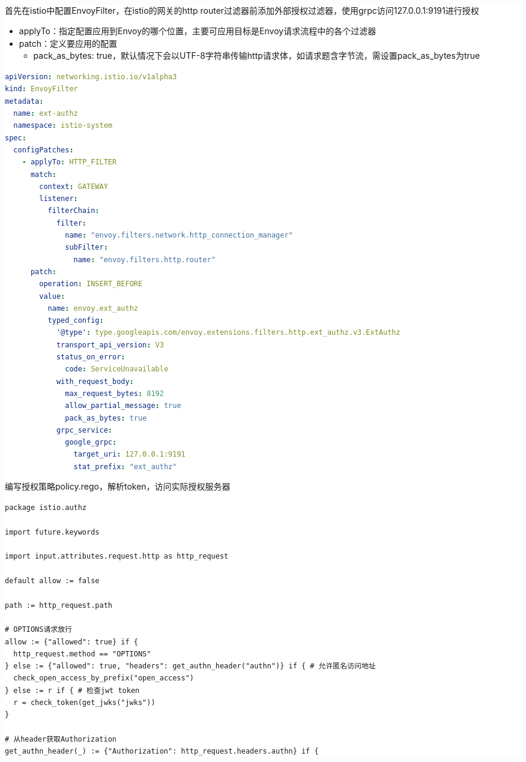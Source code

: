 首先在istio中配置EnvoyFilter，在istio的网关的http router过滤器前添加外部授权过滤器，使用grpc访问127.0.0.1:9191进行授权
- applyTo：指定配置应用到Envoy的哪个位置，主要可应用目标是Envoy请求流程中的各个过滤器
- patch：定义要应用的配置
  - pack_as_bytes: true，默认情况下会以UTF-8字符串传输http请求体，如请求题含字节流，需设置pack_as_bytes为true

```yaml
apiVersion: networking.istio.io/v1alpha3
kind: EnvoyFilter
metadata:
  name: ext-authz
  namespace: istio-system
spec:
  configPatches:
    - applyTo: HTTP_FILTER
      match:
        context: GATEWAY
        listener:
          filterChain:
            filter:
              name: "envoy.filters.network.http_connection_manager"
              subFilter:
                name: "envoy.filters.http.router"
      patch:
        operation: INSERT_BEFORE
        value:
          name: envoy.ext_authz
          typed_config:
            '@type': type.googleapis.com/envoy.extensions.filters.http.ext_authz.v3.ExtAuthz
            transport_api_version: V3
            status_on_error:
              code: ServiceUnavailable
            with_request_body:
              max_request_bytes: 8192
              allow_partial_message: true
              pack_as_bytes: true
            grpc_service:
              google_grpc:
                target_uri: 127.0.0.1:9191
                stat_prefix: "ext_authz"
```

编写授权策略policy.rego，解析token，访问实际授权服务器

```rego
package istio.authz

import future.keywords

import input.attributes.request.http as http_request

default allow := false

path := http_request.path

# OPTIONS请求放行
allow := {"allowed": true} if {
  http_request.method == "OPTIONS"
} else := {"allowed": true, "headers": get_authn_header("authn")} if { # 允许匿名访问地址
  check_open_access_by_prefix("open_access")
} else := r if { # 检查jwt token
  r = check_token(get_jwks("jwks"))
}

# 从header获取Authorization
get_authn_header(_) := {"Authorization": http_request.headers.authn} if {
```